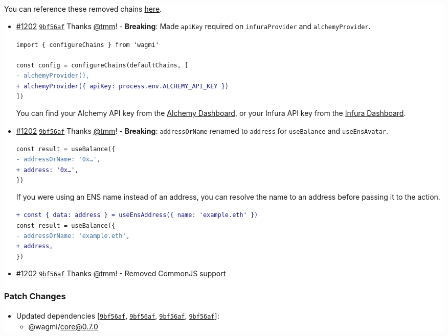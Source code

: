   ```diff
  ```

  You can reference these removed chains [here](https://github.com/wagmi-dev/wagmi/blob/389765f7d9af063ab0df07389a2bbfbc10a41060/packages/core/src/constants/chains.ts).

- [#1202](https://github.com/wagmi-dev/wagmi/pull/1202) [`9bf56af`](https://github.com/wagmi-dev/wagmi/commit/9bf56af3c30bdb80abb1e785c002e00986fadfb2) Thanks [@tmm](https://github.com/tmm)! - **Breaking**: Made `apiKey` required on `infuraProvider` and `alchemyProvider`.

  ```diff
  import { configureChains } from 'wagmi'

  const config = configureChains(defaultChains, [
  - alchemyProvider(),
  + alchemyProvider({ apiKey: process.env.ALCHEMY_API_KEY })
  ])
  ```

  You can find your Alchemy API key from the [Alchemy Dashboard](https://dashboard.alchemyapi.io/), or your Infura API key from the [Infura Dashboard](https://infura.io/login).

- [#1202](https://github.com/wagmi-dev/wagmi/pull/1202) [`9bf56af`](https://github.com/wagmi-dev/wagmi/commit/9bf56af3c30bdb80abb1e785c002e00986fadfb2) Thanks [@tmm](https://github.com/tmm)! - **Breaking**: `addressOrName` renamed to `address` for `useBalance` and `useEnsAvatar`.

  ```diff
  const result = useBalance({
  - addressOrName: '0x…',
  + address: '0x…',
  })
  ```

  If you were using an ENS name instead of an address, you can resolve the name to an address before passing it to the action.

  ```diff
  + const { data: address } = useEnsAddress({ name: 'example.eth' })
  const result = useBalance({
  - addressOrName: 'example.eth',
  + address,
  })
  ```

- [#1202](https://github.com/wagmi-dev/wagmi/pull/1202) [`9bf56af`](https://github.com/wagmi-dev/wagmi/commit/9bf56af3c30bdb80abb1e785c002e00986fadfb2) Thanks [@tmm](https://github.com/tmm)! - Removed CommonJS support

### Patch Changes

- Updated dependencies [[`9bf56af`](https://github.com/wagmi-dev/wagmi/commit/9bf56af3c30bdb80abb1e785c002e00986fadfb2), [`9bf56af`](https://github.com/wagmi-dev/wagmi/commit/9bf56af3c30bdb80abb1e785c002e00986fadfb2), [`9bf56af`](https://github.com/wagmi-dev/wagmi/commit/9bf56af3c30bdb80abb1e785c002e00986fadfb2), [`9bf56af`](https://github.com/wagmi-dev/wagmi/commit/9bf56af3c30bdb80abb1e785c002e00986fadfb2)]:
  - @wagmi/core@0.7.0
